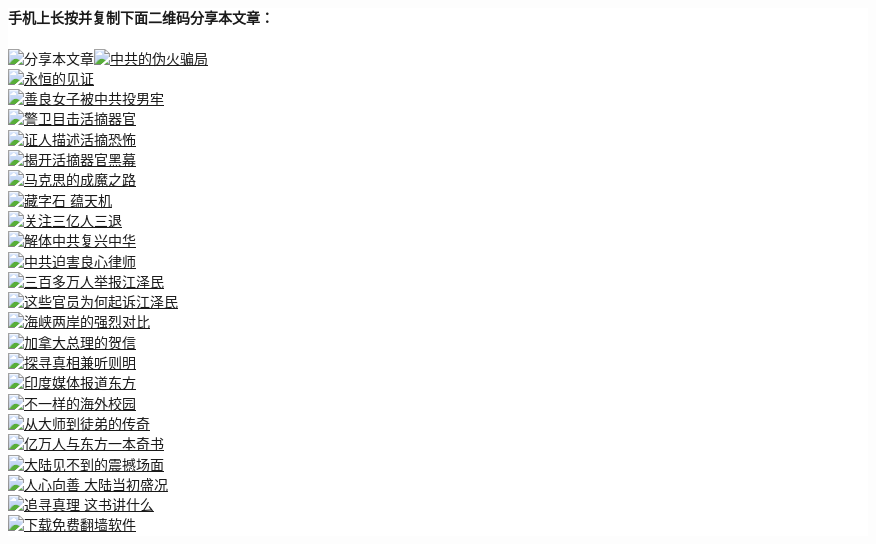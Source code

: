 <strong>手机上长按并复制下面二维码分享本文章：</strong><br><br><img src="https://chart.apis.google.com/chart?cht=qr&chs=240x240&choe=UTF-8&chld=M|2&chl=https://github.com/19920513/djy/blob/master/gb/18/5/24/n10424611.md%231" title="分享本文章"></td><td VALIGN=TOP><a href="https://github.com/19920513/djy/blob/master/gb/16/1/21/n4622075.md?dfh#1" target="_blank"><img src="https://raw.githubusercontent.com/19920513/djy/master/gb/300/wei-f1.jpg" title="中共的伪火骗局"  alt="中共的伪火骗局"></a><br><a href="https://github.com/19920513/www/blob/master/README.md?dfh#9" target="_blank"><img src="https://raw.githubusercontent.com/19920513/djy/master/gb/300/yong-h.jpg" title="永恒的见证"  alt="永恒的见证"></a><br><a href="https://github.com/19920513/djy/blob/master/gb/13/9/29/n3974789.md?dfh#1" target="_blank"><img src="https://raw.githubusercontent.com/19920513/djy/master/gb/300/shang-lnz.jpg" title="善良女子被中共投男牢"  alt="善良女子被中共投男牢"></a><br><a href="https://github.com/19920513/djy/blob/master/gb/16/3/16/n4663449.md?dfh#1" target="_blank"><img src="https://raw.githubusercontent.com/19920513/djy/master/gb/300/huo-z3.jpg" title="警卫目击活摘器官"  alt="警卫目击活摘器官"></a><br><a href="https://github.com/19920513/djy/blob/master/gb/16/8/7/n8177641.md?dfh#1" target="_blank"><img src="https://raw.githubusercontent.com/19920513/djy/master/gb/300/huo-z4.jpg" title="证人描述活摘恐怖"  alt="证人描述活摘恐怖"></a><br><a href="https://github.com/19920513/djy/blob/master/gb/10/4/19/n2881569.md?dfh#1" target="_blank"><img src="https://raw.githubusercontent.com/19920513/djy/master/gb/300/huo-z1.jpg" title="揭开活摘器官黑幕"  alt="揭开活摘器官黑幕"></a><br><a href="https://github.com/19920513/djy/blob/master/gb/10/11/7/n3077476.md?dfh#1" target="_blank"><img src="https://raw.githubusercontent.com/19920513/djy/master/gb/300/ma-ks.jpg" title="马克思的成魔之路"  alt="马克思的成魔之路"></a><br><a href="https://github.com/19920513/djy/blob/master/gb/14/6/9/n4173977.md?dfh#1" target="_blank"><img src="https://raw.githubusercontent.com/19920513/djy/master/gb/300/chang-zs.jpg" title="藏字石 蕴天机"  alt="藏字石 蕴天机"></a><br><a href="https://github.com/19920513/djy/blob/master/gb/18/5/10/n10381511.md?dfh#1" target="_blank"><img src="https://raw.githubusercontent.com/19920513/djy/master/gb/300/st1.jpg" title="关注三亿人三退"  alt="关注三亿人三退"></a><br><a href="https://github.com/19920513/djy/blob/master/gb/18/3/21/n10237682.md?dfh#1" target="_blank"><img src="https://raw.githubusercontent.com/19920513/djy/master/gb/300/jie-t.jpg" title="解体中共复兴中华"  alt="解体中共复兴中华"></a><br><a href="https://github.com/19920513/djy/blob/master/gb/9/2/9/n2422991.md?dfh#1" target="_blank"><img src="https://raw.githubusercontent.com/19920513/djy/master/gb/300/gao-zs.jpg" title="中共迫害良心律师"  alt="中共迫害良心律师"></a><br><a href="https://github.com/19920513/djy/blob/master/gb/18/12/9/n10900044.md?dfh#1" target="_blank"><img src="https://raw.githubusercontent.com/19920513/djy/master/gb/300/sj1.jpg" title="三百多万人举报江泽民"  alt="三百多万人举报江泽民"></a><br><a href="https://github.com/19920513/djy/blob/master/gb/18/8/28/n10672014.md?dfh#1" target="_blank"><img src="https://raw.githubusercontent.com/19920513/djy/master/gb/300/sj2.jpg" title="这些官员为何起诉江泽民"  alt="这些官员为何起诉江泽民"></a><br><a href="https://github.com/19920513/djy/blob/master/gb/8/12/18/n2367165.md?dfh#1" target="_blank"><img src="https://raw.githubusercontent.com/19920513/djy/master/gb/300/liangan.jpg" title="海峡两岸的强烈对比"  alt="海峡两岸的强烈对比"></a><br><a href="https://github.com/19920513/djy/blob/master/gb/15/12/10/n4593139.md?dfh#1" target="_blank"><img src="https://raw.githubusercontent.com/19920513/djy/master/gb/300/jia-ndzl.jpg" title="加拿大总理的贺信"  alt="加拿大总理的贺信"></a><br><a href="https://github.com/19920513/djy/blob/master/gb/11/6/17/n3289382.md?dfh#1" target="_blank"><img src="https://raw.githubusercontent.com/19920513/djy/master/gb/300/xiao-wd.jpg" title="探寻真相兼听则明"  alt="探寻真相兼听则明"></a><br><a href="https://github.com/19920513/djy/blob/master/gb/18/10/27/n10812623.md?dfh#1" target="_blank"><img src="https://raw.githubusercontent.com/19920513/djy/master/gb/300/yindu.jpg" title="印度媒体报道东方"  alt="印度媒体报道东方"></a><br><a href="https://github.com/19920513/djy/blob/master/gb/18/6/9/n10469652.md?dfh#1" target="_blank"><img src="https://raw.githubusercontent.com/19920513/djy/master/gb/300/xie-j.jpg" title="不一样的海外校园"  alt="不一样的海外校园"></a><br><a href="https://github.com/19920513/djy/blob/master/gb/7/4/5/n1669415.md?dfh#1" target="_blank"><img src="https://raw.githubusercontent.com/19920513/djy/master/gb/300/li-up.jpg" title="从大师到徒弟的传奇"  alt="从大师到徒弟的传奇"></a><br><a href="https://github.com/19920513/djy/blob/master/gb/17/5/26/n9191512.md?dfh#1" target="_blank"><img src="https://raw.githubusercontent.com/19920513/djy/master/gb/300/zfl2.jpg" title="亿万人与东方一本奇书"  alt="亿万人与东方一本奇书"></a><br><a href="https://github.com/19920513/djy/blob/master/gb/13/11/27/n4020290.md?dfh#1" target="_blank"><img src="https://raw.githubusercontent.com/19920513/djy/master/gb/300/zhen-h.jpg" title="大陆见不到的震撼场面"  alt="大陆见不到的震撼场面"></a><br><a href="https://github.com/19920513/djy/blob/master/gb/15/7/17/n4482910.md?dfh#1" target="_blank"><img src="https://raw.githubusercontent.com/19920513/djy/master/gb/300/dalu-sk.jpg" title="人心向善 大陆当初盛况"  alt="人心向善 大陆当初盛况"></a><br><a href="https://github.com/19920513/djy/blob/master/gb/19/1/5/n10955468.md?dfh#1" target="_blank"><img src="https://raw.githubusercontent.com/19920513/djy/master/gb/300/zfl1.jpg" title="追寻真理 这书讲什么"  alt="追寻真理 这书讲什么"></a><br><a href="https://github.com/19920513/www/blob/master/README.md?dfh#1" target="_blank"><img src="https://raw.githubusercontent.com/19920513/djy/master/gb/300/fq1.jpg" title="下载免费翻墙软件"  alt="下载免费翻墙软件"></a><br></td></tr></table>
